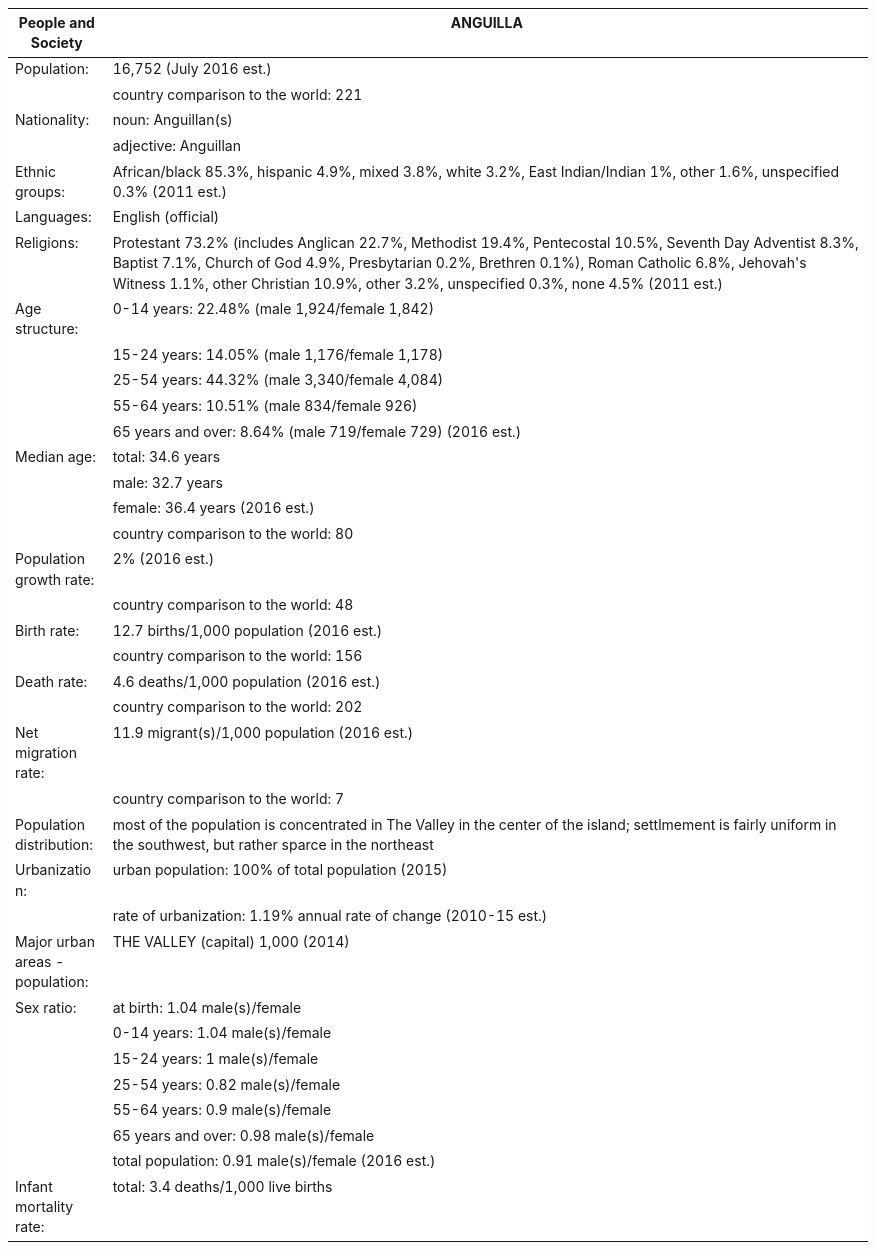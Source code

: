 | People and Society | ANGUILLA |
| --- | --- |
| Population: | 16,752 (July 2016 est.) |
| | country comparison to the world: 221 |
| Nationality: | noun: Anguillan(s) |
| | adjective: Anguillan |
| Ethnic groups: | African/black 85.3%, hispanic 4.9%, mixed 3.8%, white 3.2%, East Indian/Indian 1%, other 1.6%, unspecified 0.3% (2011 est.) |
| Languages: | English (official) |
| Religions: | Protestant 73.2% (includes Anglican 22.7%, Methodist 19.4%, Pentecostal 10.5%, Seventh Day Adventist 8.3%, Baptist 7.1%, Church of God 4.9%, Presbytarian 0.2%, Brethren 0.1%), Roman Catholic 6.8%, Jehovah's Witness 1.1%, other Christian 10.9%, other 3.2%, unspecified 0.3%, none 4.5% (2011 est.) |
| Age structure: | 0-14 years: 22.48% (male 1,924/female 1,842) |
| | 15-24 years: 14.05% (male 1,176/female 1,178) |
| | 25-54 years: 44.32% (male 3,340/female 4,084) |
| | 55-64 years: 10.51% (male 834/female 926) |
| | 65 years and over: 8.64% (male 719/female 729) (2016 est.) |
| Median age: | total: 34.6 years |
| | male: 32.7 years |
| | female: 36.4 years (2016 est.) |
| | country comparison to the world: 80 |
| Population growth rate: | 2% (2016 est.) |
| | country comparison to the world: 48 |
| Birth rate: | 12.7 births/1,000 population (2016 est.) |
| | country comparison to the world: 156 |
| Death rate: | 4.6 deaths/1,000 population (2016 est.) |
| | country comparison to the world: 202 |
| Net migration rate: | 11.9 migrant(s)/1,000 population (2016 est.) |
| | country comparison to the world: 7 |
| Population distribution: | most of the population is concentrated in The Valley in the center of the island; settlmement is fairly uniform in the southwest, but rather sparce in the northeast |
| Urbanization: | urban population: 100% of total population (2015) |
| | rate of urbanization: 1.19% annual rate of change (2010-15 est.) |
| Major urban areas - population: | THE VALLEY (capital) 1,000 (2014) |
| Sex ratio: | at birth: 1.04 male(s)/female |
| | 0-14 years: 1.04 male(s)/female |
| | 15-24 years: 1 male(s)/female |
| | 25-54 years: 0.82 male(s)/female |
| | 55-64 years: 0.9 male(s)/female |
| | 65 years and over: 0.98 male(s)/female |
| | total population: 0.91 male(s)/female (2016 est.) |
| Infant mortality rate: | total: 3.4 deaths/1,000 live births |